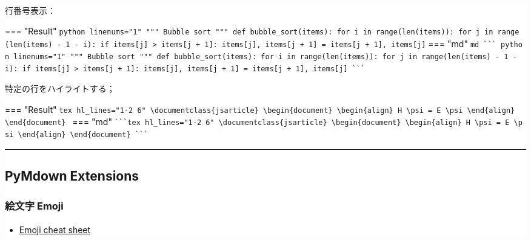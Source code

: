 行番号表示：

=== "Result"
    ``` python linenums="1"
    """ Bubble sort """
    def bubble_sort(items):
        for i in range(len(items)):
            for j in range(len(items) - 1 - i):
                if items[j] > items[j + 1]:
                    items[j], items[j + 1] = items[j + 1], items[j]
    ```
=== "md"
    ```` md
    ``` python linenums="1"
    """ Bubble sort """
    def bubble_sort(items):
        for i in range(len(items)):
            for j in range(len(items) - 1 - i):
                if items[j] > items[j + 1]:
                    items[j], items[j + 1] = items[j + 1], items[j]
    ```
    ````

特定の行をハイライトする；

=== "Result"
    ```tex hl_lines="1-2 6"
    \documentclass{jsarticle}
    \begin{document}
      \begin{align}
        H \psi = E \psi
      \end{align}
    \end{document}
    ```
=== "md"
    ````
    ```tex hl_lines="1-2 6"
    \documentclass{jsarticle}
    \begin{document}
      \begin{align}
        H \psi = E \psi
      \end{align}
    \end{document}
    ```
    ````

- - - - - - - - - - - - - - - - - - - - - - - - - - - - - - - -
## PyMdown Extensions

### 絵文字 Emoji

- [Emoji cheat sheet](https://www.webfx.com/tools/emoji-cheat-sheet/)
